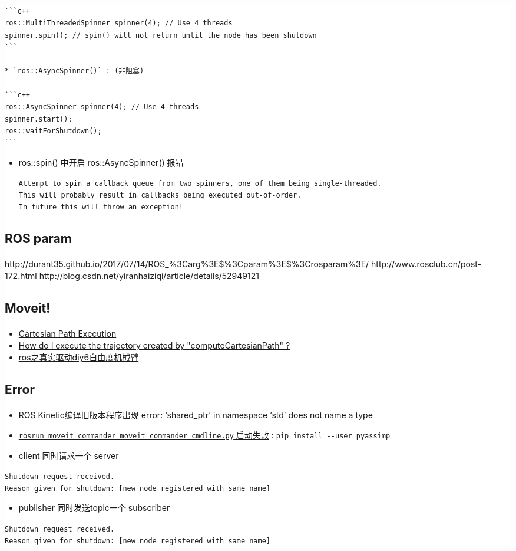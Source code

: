    ```c++
    ros::MultiThreadedSpinner spinner(4); // Use 4 threads
    spinner.spin(); // spin() will not return until the node has been shutdown
    ```

    * `ros::AsyncSpinner()` : (非阻塞)
    
    ```c++
    ros::AsyncSpinner spinner(4); // Use 4 threads
    spinner.start();
    ros::waitForShutdown();
    ```

- ros::spin() 中开启 ros::AsyncSpinner() 报错

    ```
    Attempt to spin a callback queue from two spinners, one of them being single-threaded.
    This will probably result in callbacks being executed out-of-order.
    In future this will throw an exception!
    ```

## ROS param

http://durant35.github.io/2017/07/14/ROS_%3Carg%3E$%3Cparam%3E$%3Crosparam%3E/
http://www.rosclub.cn/post-172.html
http://blog.csdn.net/yiranhaiziqi/article/details/52949121

## Moveit!

- [Cartesian Path Execution](https://groups.google.com/forum/#!topic/moveit-users/MOoFxy2exT4)
- [How do I execute the trajectory created by "computeCartesianPath" ?](https://groups.google.com/forum/#!topic/moveit-users/x5FwalM5ruk)
- [ros之真实驱动diy6自由度机械臂](http://blog.csdn.net/qq_38288618/article/details/78078514)

## Error

- [ROS Kinetic编译旧版本程序出现 error: ‘shared_ptr’ in namespace ‘std’ does not name a type](http://blog.csdn.net/gyzgyz1989/article/details/53207192)
- [`rosrun moveit_commander moveit_commander_cmdline.py` 启动失败](https://github.com/ros-planning/moveit/issues/86) : `pip install --user pyassimp`

- client 同时请求一个 server

```
Shutdown request received.
Reason given for shutdown: [new node registered with same name]
```

- publisher 同时发送topic一个 subscriber

```
Shutdown request received.
Reason given for shutdown: [new node registered with same name]
```
